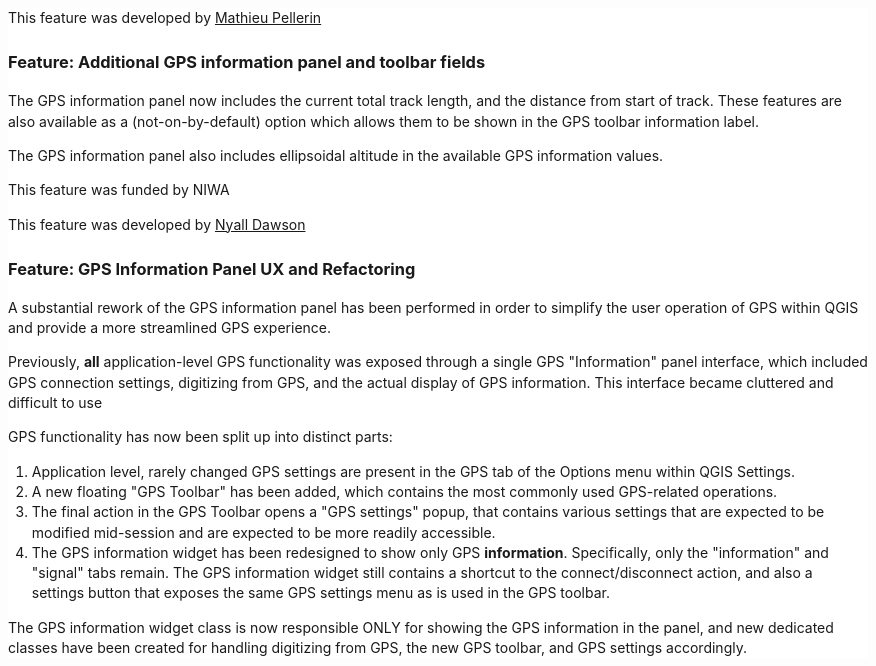 This feature was developed by [Mathieu Pellerin](https://github.com/nirvn)

### Feature: Additional GPS information panel and toolbar fields

The GPS information panel now includes the current total track length, and the distance from start of track. These features are also available as a (not-on-by-default) option which allows them to be shown in the GPS toolbar information label.

The GPS information panel also includes ellipsoidal altitude in the available GPS information values.

This feature was funded by NIWA

This feature was developed by [Nyall Dawson](https://github.com/nyalldawson)

### Feature: GPS Information Panel UX and Refactoring

A substantial rework of the GPS information panel has been performed in order to simplify the user operation of GPS within QGIS and provide a more streamlined GPS experience.

Previously, **all** application-level GPS functionality was exposed through a single GPS \"Information\" panel interface, which included GPS connection settings, digitizing from GPS, and the actual display of GPS information. This interface became cluttered and difficult to use

GPS functionality has now been split up into distinct parts:

1.  Application level, rarely changed GPS settings are present in the GPS tab of the Options menu within QGIS Settings.
2.  A new floating \"GPS Toolbar\" has been added, which contains the most commonly used GPS-related operations.
3.  The final action in the GPS Toolbar opens a \"GPS settings\" popup, that contains various settings that are expected to be modified mid-session and are expected to be more readily accessible.
4.  The GPS information widget has been redesigned to show only GPS **information**. Specifically, only the \"information\" and \"signal\" tabs remain. The GPS information widget still contains a shortcut to the connect/disconnect action, and also a settings button that exposes the same GPS settings menu as is used in the GPS toolbar.

The GPS information widget class is now responsible ONLY for showing the GPS information in the panel, and new dedicated classes have been created for handling digitizing from GPS, the new GPS toolbar, and GPS settings accordingly.
